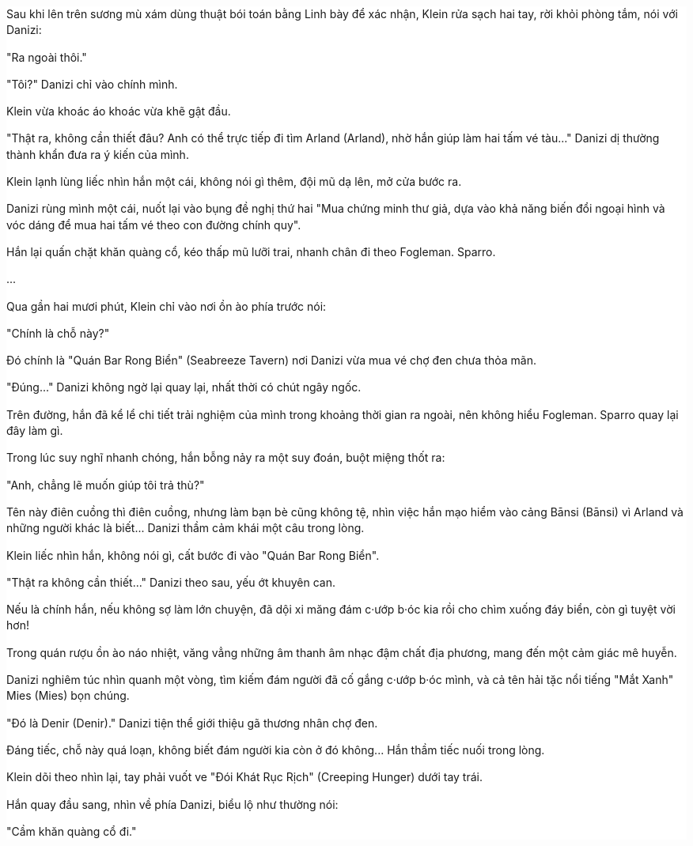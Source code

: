 Sau khi lên trên sương mù xám dùng thuật bói toán bằng Linh bày để xác nhận, Klein rửa sạch hai tay, rời khỏi phòng tắm, nói với Danizi:

"Ra ngoài thôi."

"Tôi?" Danizi chỉ vào chính mình.

Klein vừa khoác áo khoác vừa khẽ gật đầu.

"Thật ra, không cần thiết đâu? Anh có thể trực tiếp đi tìm Arland (Arland), nhờ hắn giúp làm hai tấm vé tàu..." Danizi dị thường thành khẩn đưa ra ý kiến của mình.

Klein lạnh lùng liếc nhìn hắn một cái, không nói gì thêm, đội mũ dạ lên, mở cửa bước ra.

Danizi rùng mình một cái, nuốt lại vào bụng đề nghị thứ hai "Mua chứng minh thư giả, dựa vào khả năng biến đổi ngoại hình và vóc dáng để mua hai tấm vé theo con đường chính quy".

Hắn lại quấn chặt khăn quàng cổ, kéo thấp mũ lưỡi trai, nhanh chân đi theo Fogleman. Sparro.

...

Qua gần hai mươi phút, Klein chỉ vào nơi ồn ào phía trước nói:

"Chính là chỗ này?"

Đó chính là "Quán Bar Rong Biển" (Seabreeze Tavern) nơi Danizi vừa mua vé chợ đen chưa thỏa mãn.

"Đúng..." Danizi không ngờ lại quay lại, nhất thời có chút ngây ngốc.

Trên đường, hắn đã kể lể chi tiết trải nghiệm của mình trong khoảng thời gian ra ngoài, nên không hiểu Fogleman. Sparro quay lại đây làm gì.

Trong lúc suy nghĩ nhanh chóng, hắn bỗng nảy ra một suy đoán, buột miệng thốt ra:

"Anh, chẳng lẽ muốn giúp tôi trả thù?"

Tên này điên cuồng thì điên cuồng, nhưng làm bạn bè cũng không tệ, nhìn việc hắn mạo hiểm vào cảng Bānsi (Bānsi) vì Arland và những người khác là biết... Danizi thầm cảm khái một câu trong lòng.

Klein liếc nhìn hắn, không nói gì, cất bước đi vào "Quán Bar Rong Biển".

"Thật ra không cần thiết..." Danizi theo sau, yếu ớt khuyên can.

Nếu là chính hắn, nếu không sợ làm lớn chuyện, đã dội xi măng đám c·ướp b·óc kia rồi cho chìm xuống đáy biển, còn gì tuyệt vời hơn!

Trong quán rượu ồn ào náo nhiệt, văng vẳng những âm thanh âm nhạc đậm chất địa phương, mang đến một cảm giác mê huyễn.

Danizi nghiêm túc nhìn quanh một vòng, tìm kiếm đám người đã cố gắng c·ướp b·óc mình, và cả tên hải tặc nổi tiếng "Mắt Xanh" Mies (Mies) bọn chúng.

"Đó là Denir (Denir)." Danizi tiện thể giới thiệu gã thương nhân chợ đen.

Đáng tiếc, chỗ này quá loạn, không biết đám người kia còn ở đó không... Hắn thầm tiếc nuối trong lòng.

Klein dõi theo nhìn lại, tay phải vuốt ve "Đói Khát Rục Rịch" (Creeping Hunger) dưới tay trái.

Hắn quay đầu sang, nhìn về phía Danizi, biểu lộ như thường nói:

"Cầm khăn quàng cổ đi."
